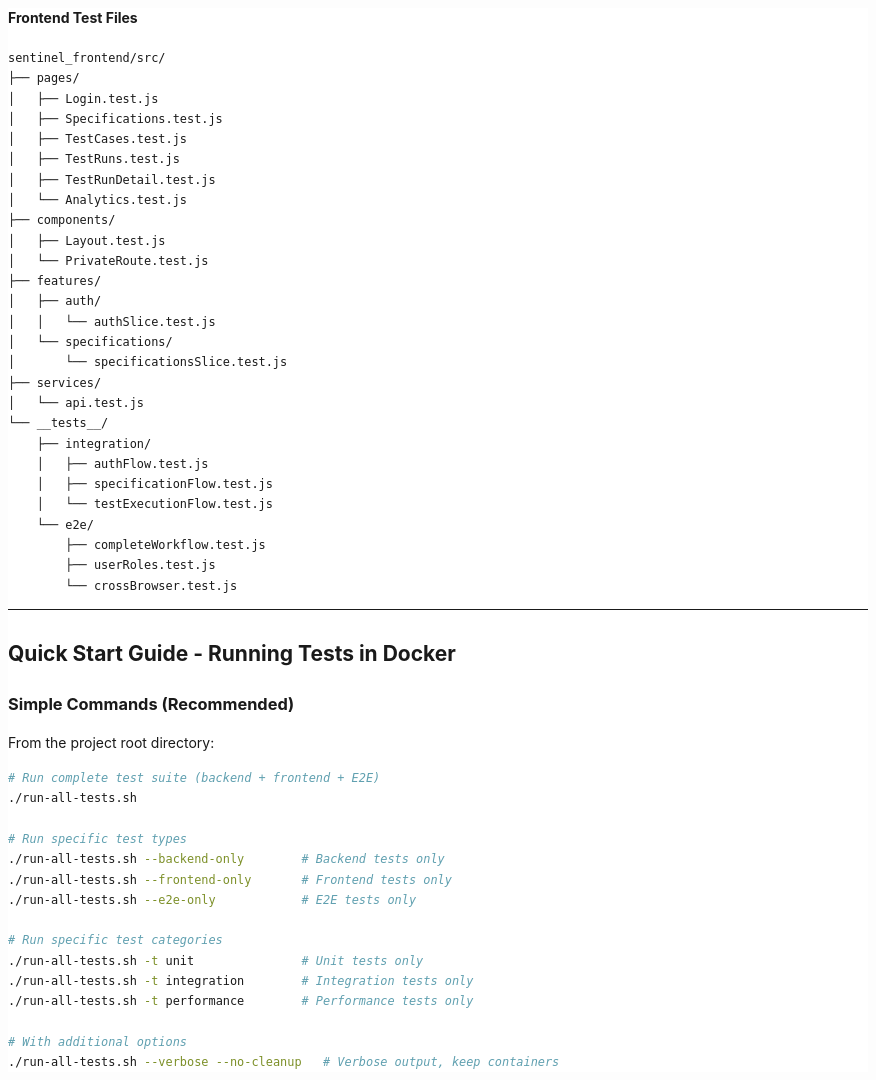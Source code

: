 #### Frontend Test Files
```
sentinel_frontend/src/
├── pages/
│   ├── Login.test.js
│   ├── Specifications.test.js
│   ├── TestCases.test.js
│   ├── TestRuns.test.js
│   ├── TestRunDetail.test.js
│   └── Analytics.test.js
├── components/
│   ├── Layout.test.js
│   └── PrivateRoute.test.js
├── features/
│   ├── auth/
│   │   └── authSlice.test.js
│   └── specifications/
│       └── specificationsSlice.test.js
├── services/
│   └── api.test.js
└── __tests__/
    ├── integration/
    │   ├── authFlow.test.js
    │   ├── specificationFlow.test.js
    │   └── testExecutionFlow.test.js
    └── e2e/
        ├── completeWorkflow.test.js
        ├── userRoles.test.js
        └── crossBrowser.test.js
```

---

## Quick Start Guide - Running Tests in Docker

### Simple Commands (Recommended)

From the project root directory:

```bash
# Run complete test suite (backend + frontend + E2E)
./run-all-tests.sh

# Run specific test types
./run-all-tests.sh --backend-only        # Backend tests only
./run-all-tests.sh --frontend-only       # Frontend tests only  
./run-all-tests.sh --e2e-only            # E2E tests only

# Run specific test categories
./run-all-tests.sh -t unit               # Unit tests only
./run-all-tests.sh -t integration        # Integration tests only
./run-all-tests.sh -t performance        # Performance tests only

# With additional options
./run-all-tests.sh --verbose --no-cleanup   # Verbose output, keep containers
```
